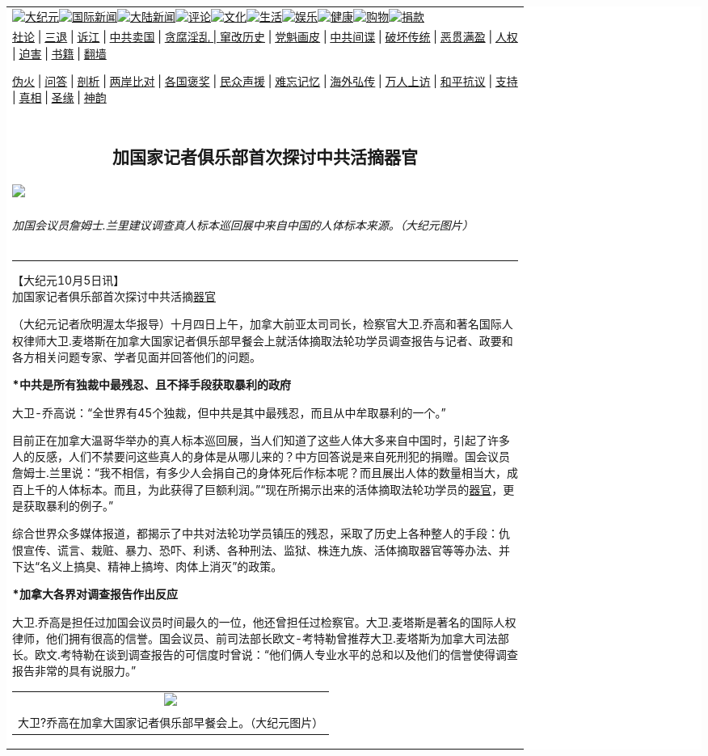 <a name="1" id="1" target="_blank"></a><span id="1"></span>
<table border="0"><tr><td colspan="2" VALIGN=TOP><a href="https://github.com/asdfghy6/djy/blob/master/gb/nsc413.md#1"><img src="https://raw.githubusercontent.com/asdfghy6/1/master/t/djy/1.jpg" title="大纪元"></a><a href="https://github.com/asdfghy6/djy/blob/master/gb/n24hr.md#1"><img src="https://raw.githubusercontent.com/asdfghy6/1/master/t/djy/3.jpg" title="国际新闻"></a><a href="https://github.com/asdfghy6/djy/blob/master/gb/nsc413.md#1"><img src="https://raw.githubusercontent.com/asdfghy6/1/master/t/djy/4.jpg" title="大陆新闻"></a><a href="https://github.com/asdfghy6/djy/blob/master/gb/news392.md#1"><img src="https://raw.githubusercontent.com/asdfghy6/1/master/t/djy/5.jpg" title="评论"></a><a href="https://github.com/asdfghy6/djy/blob/master/gb/news2007.md#1"><img src="https://raw.githubusercontent.com/asdfghy6/1/master/t/djy/6.jpg" title="文化"></a><a href="https://github.com/asdfghy6/djy/blob/master/gb/news2008.md#1"><img src="https://raw.githubusercontent.com/asdfghy6/1/master/t/djy/7.jpg" title="生活"></a><a href="https://github.com/asdfghy6/djy/blob/master/gb/ncyule.md#1"><img src="https://raw.githubusercontent.com/asdfghy6/1/master/t/djy/8.jpg" title="娱乐"></a><a href="https://github.com/asdfghy6/djy/blob/master/gb/nsc1002.md#1"><img src="https://raw.githubusercontent.com/asdfghy6/1/master/t/djy/9.jpg" title="健康"><a href="https://www.youlucky.com"><img src="https://raw.githubusercontent.com/asdfghy6/1/master/t/djy/10.jpg" title="购物"></a><a href="https://www.supportepoch.org/donation?utm_medium=epochtimes&utm_source=referral&utm_campaign=donate_button_djyhomepage"><img src="https://raw.githubusercontent.com/asdfghy6/1/master/t/djy/12.jpg" title="捐款"></a></td></tr>
<tr><td colspan="2" VALIGN=TOP><a target="_blank" href="https://git.io/fjCRf">社论</a> | <a target="_blank" href="https://github.com/asdfghy6/djy/blob/master/gb/nf5657.md#1">三退</a> | <a target="_blank" href="https://github.com/asdfghy6/djy/blob/master/gb/nf6123.md#1">诉江</a> | <a target="_blank" href="https://github.com/asdfghy6/djy/blob/master/gb/nf1176117.md#1">中共卖国</a> | <a target="_blank" href="https://github.com/asdfghy6/djy/blob/master/gb/nf5773.md#1">贪腐淫乱 | <a target="_blank" href="https://github.com/asdfghy6/djy/blob/master/gb/nf1176115.md#1">窜改历史</a> | <a target="_blank" href="https://github.com/asdfghy6/djy/blob/master/gb/nf1176107.md#1">党魁画皮</a> | <a target="_blank" href="https://github.com/asdfghy6/djy/blob/master/gb/nf1320400.md#1">中共间谍</a> | <a target="_blank" href="https://github.com/asdfghy6/djy/blob/master/gb/nf1176114.md#1">破坏传统</a> | <a target="_blank" href="https://github.com/asdfghy6/djy/blob/master/gb/nf5287.md#1">恶贯满盈</a> | <a target="_blank" href="https://github.com/asdfghy6/djy/blob/master/gb/ncid278.md#1">人权</a> | <a target="_blank" href="https://github.com/asdfghy6/djy/blob/master/gb/nf1176111.md#1">迫害</a> | <a target="_blank" href="https://github.com/asdfghy6/djy/blob/master/gb/nf1235328.md#1">书籍</a> | <a target="_blank" href="https://github.com/asdfghy6/fq/blob/master/README.md?zsrh#1">翻墙</a></p><p><a target="_blank" href="https://github.com/asdfghy6/djy/blob/master/gb/nf5562.md#1">伪火</a> | <a target="_blank" href="https://github.com/asdfghy6/djy/blob/master/gb/nf4378.md#1">问答</a> | <a target="_blank" href="https://github.com/asdfghy6/djy/blob/master/gb/nf5792.md#1">剖析</a> | <a target="_blank" href="https://github.com/asdfghy6/djy/blob/master/gb/nf5735.md#1">两岸比对</a> | <a target="_blank" href="https://github.com/asdfghy6/djy/blob/master/gb/nf6119.md#1">各国褒奖</a> | <a target="_blank" href="https://github.com/asdfghy6/djy/blob/master/gb/nf6120.md#1">民众声援</a> | <a target="_blank" href="https://github.com/asdfghy6/djy/blob/master/gb/nf1188594.md#1">难忘记忆</a> | <a target="_blank" href="https://github.com/asdfghy6/djy/blob/master/gb/nf3180.md#1">海外弘传</a> | <a target="_blank" href="https://github.com/asdfghy6/djy/blob/master/gb/nf5410.md#1">万人上访</a> | <a target="_blank" href="https://github.com/asdfghy6/ntdtv/blob/master/gb/prog1530_1.md#1">和平抗议</a> | <a target="_blank" href="https://github.com/asdfghy6/djy/blob/master/gb/nf4386.md#1">支持</a> | <a target="_blank" href="https://github.com/asdfghy6/djy/blob/master/gb/nf4389.md#1">真相</a> | <a target="_blank" href="https://github.com/asdfghy6/djy/blob/master/gb/nf5790.md#1">圣缘</a> | <a target="_blank" href="https://github.com/asdfghy6/djy/blob/master/gb/nf4786.md#1">神韵</a></td></tr>
<tr><td VALIGN=TOP width="626"><h2 align=center>加国家记者俱乐部首次探讨中共活摘器官</h2>
<img src="http://i.epochtimes.com/assets/uploads/2006/10/610050417431887-600x400.jpg" />
<h6>加国会议员詹姆士.兰里建议调查真人标本巡回展中来自中国的人体标本来源。（大纪元图片）
</h6>
<hr>
<p>【大纪元10月5日讯】<br />加国家记者俱乐部首次探讨中共活摘<a href="https://github.com/asdfghy6/djy/blob/master/gb/tag/%E5%99%A8%E5%AE%98.md">器官</a></p>
<p>（大纪元记者欣明渥太华报导）十月四日上午，加拿大前亚太司司长，检察官大卫.乔高和著名国际人权律师大卫.麦塔斯在加拿大国家记者俱乐部早餐会上就活体摘取法轮功学员调查报告与记者、政要和各方相关问题专家、学者见面并回答他们的问题。</p>
<p><b>*中共是所有独裁中最残忍、且不择手段获取暴利的政府</b></p>
<p>	大卫-乔高说：“全世界有45个独裁，但中共是其中最残忍，而且从中牟取暴利的一个。”</p>
<p>	目前正在加拿大温哥华举办的真人标本巡回展，当人们知道了这些人体大多来自中国时，引起了许多人的反感，人们不禁要问这些真人的身体是从哪儿来的？中方回答说是来自死刑犯的捐赠。国会议员詹姆士.兰里说：“我不相信，有多少人会捐自己的身体死后作标本呢？而且展出人体的数量相当大，成百上千的人体标本。而且，为此获得了巨额利润。”“现在所揭示出来的活体摘取法轮功学员的<a href="https://github.com/asdfghy6/djy/blob/master/gb/tag/%E5%99%A8%E5%AE%98.md">器官</a>，更是获取暴利的例子。”</p>
<p>综合世界众多媒体报道，都揭示了中共对法轮功学员镇压的残忍，采取了历史上各种整人的手段：仇恨宣传、谎言、栽赃、暴力、恐吓、利诱、各种刑法、监狱、株连九族、活体摘取器官等等办法、并下达“名义上搞臭、精神上搞垮、肉体上消灭”的政策。</p>
<p><b>*加拿大各界对调查报告作出反应</b></p>
<p>	大卫.乔高是担任过加国会议员时间最久的一位，他还曾担任过检察官。大卫.麦塔斯是著名的国际人权律师，他们拥有很高的信誉。国会议员、前司法部长欧文-考特勒曾推荐大卫.麦塔斯为加拿大司法部长。欧文.考特勒在谈到调查报告的可信度时曾说：“他们俩人专业水平的总和以及他们的信誉使得调查报告非常的具有说服力。”<br /><center></p>
<table cellpadding=3 cellspacing=3 border=0 width=100%>
<tr>
<td align=center><a href=http://www.epochtimes.com/i6/610050417391887.jpg><img src=http://www.epochtimes.com/i6/610050417391887--ss.jpg></a></td>
</tr>
<tr>
<td align=center><span class=bn12>大卫?乔高在加拿大国家记者俱乐部早餐会上。（大纪元图片）</span></td>
</tr>
</table>